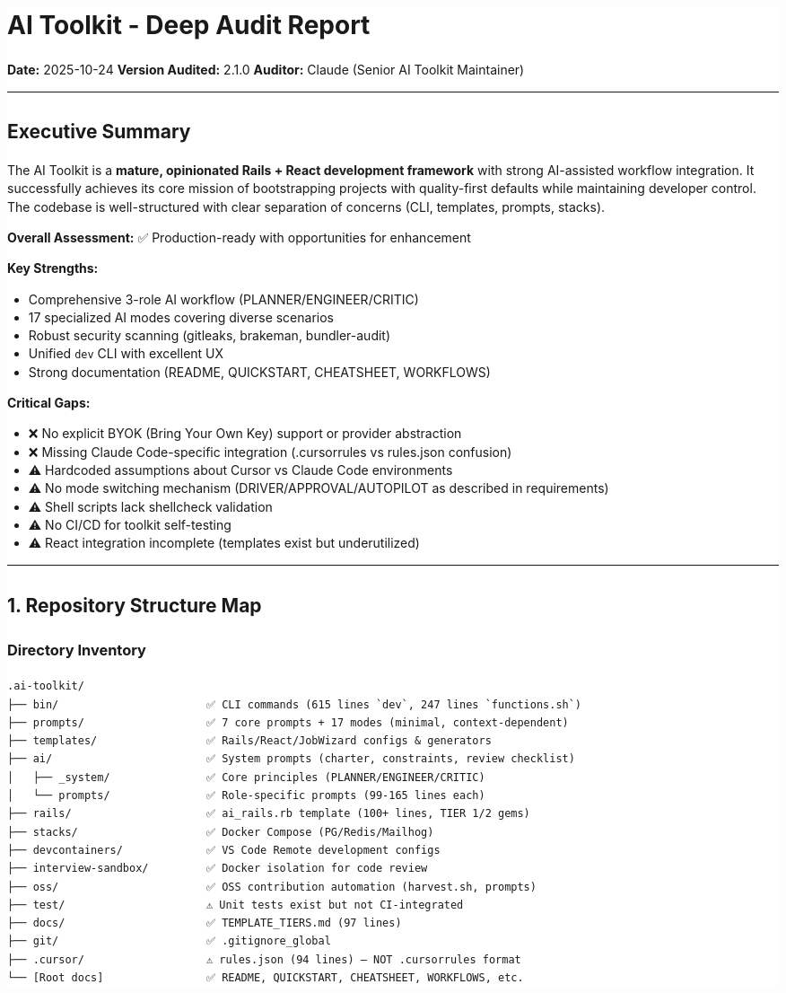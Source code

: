 # AI Toolkit - Deep Audit Report

**Date:** 2025-10-24
**Version Audited:** 2.1.0
**Auditor:** Claude (Senior AI Toolkit Maintainer)

---

## Executive Summary

The AI Toolkit is a **mature, opinionated Rails + React development framework** with strong AI-assisted workflow integration. It successfully achieves its core mission of bootstrapping projects with quality-first defaults while maintaining developer control. The codebase is well-structured with clear separation of concerns (CLI, templates, prompts, stacks).

**Overall Assessment:** ✅ Production-ready with opportunities for enhancement

**Key Strengths:**
- Comprehensive 3-role AI workflow (PLANNER/ENGINEER/CRITIC)
- 17 specialized AI modes covering diverse scenarios
- Robust security scanning (gitleaks, brakeman, bundler-audit)
- Unified `dev` CLI with excellent UX
- Strong documentation (README, QUICKSTART, CHEATSHEET, WORKFLOWS)

**Critical Gaps:**
- ❌ No explicit BYOK (Bring Your Own Key) support or provider abstraction
- ❌ Missing Claude Code-specific integration (.cursorrules vs rules.json confusion)
- ⚠️ Hardcoded assumptions about Cursor vs Claude Code environments
- ⚠️ No mode switching mechanism (DRIVER/APPROVAL/AUTOPILOT as described in requirements)
- ⚠️ Shell scripts lack shellcheck validation
- ⚠️ No CI/CD for toolkit self-testing
- ⚠️ React integration incomplete (templates exist but underutilized)

---

## 1. Repository Structure Map

### Directory Inventory

```
.ai-toolkit/
├── bin/                       ✅ CLI commands (615 lines `dev`, 247 lines `functions.sh`)
├── prompts/                   ✅ 7 core prompts + 17 modes (minimal, context-dependent)
├── templates/                 ✅ Rails/React/JobWizard configs & generators
├── ai/                        ✅ System prompts (charter, constraints, review checklist)
│   ├── _system/               ✅ Core principles (PLANNER/ENGINEER/CRITIC)
│   └── prompts/               ✅ Role-specific prompts (99-165 lines each)
├── rails/                     ✅ ai_rails.rb template (100+ lines, TIER 1/2 gems)
├── stacks/                    ✅ Docker Compose (PG/Redis/Mailhog)
├── devcontainers/             ✅ VS Code Remote development configs
├── interview-sandbox/         ✅ Docker isolation for code review
├── oss/                       ✅ OSS contribution automation (harvest.sh, prompts)
├── test/                      ⚠️ Unit tests exist but not CI-integrated
├── docs/                      ✅ TEMPLATE_TIERS.md (97 lines)
├── git/                       ✅ .gitignore_global
├── .cursor/                   ⚠️ rules.json (94 lines) — NOT .cursorrules format
└── [Root docs]                ✅ README, QUICKSTART, CHEATSHEET, WORKFLOWS, etc.
```
